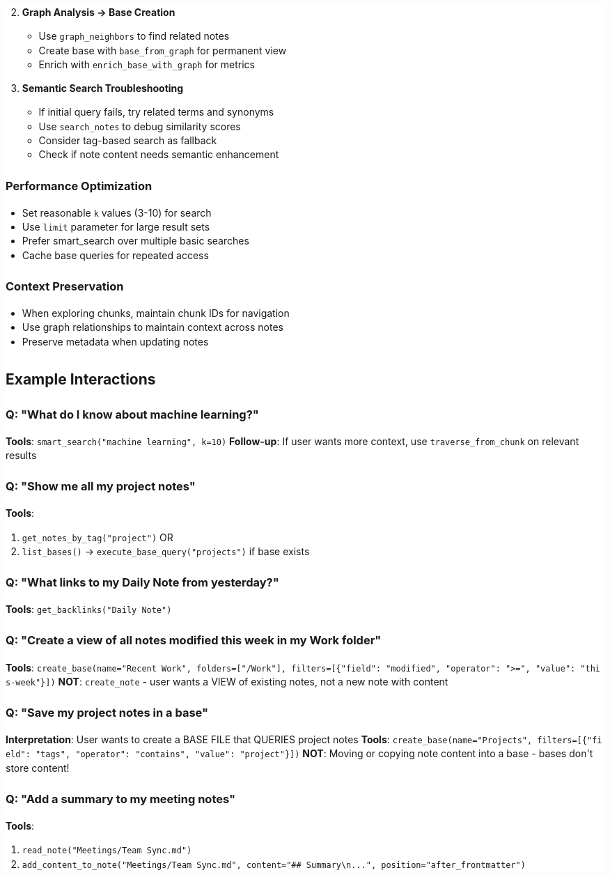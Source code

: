 2. **Graph Analysis → Base Creation**
   - Use `graph_neighbors` to find related notes
   - Create base with `base_from_graph` for permanent view
   - Enrich with `enrich_base_with_graph` for metrics

3. **Semantic Search Troubleshooting**
   - If initial query fails, try related terms and synonyms
   - Use `search_notes` to debug similarity scores
   - Consider tag-based search as fallback
   - Check if note content needs semantic enhancement

### Performance Optimization
- Set reasonable `k` values (3-10) for search
- Use `limit` parameter for large result sets
- Prefer smart_search over multiple basic searches
- Cache base queries for repeated access

### Context Preservation
- When exploring chunks, maintain chunk IDs for navigation
- Use graph relationships to maintain context across notes
- Preserve metadata when updating notes

## Example Interactions

### Q: "What do I know about machine learning?"
**Tools**: `smart_search("machine learning", k=10)`
**Follow-up**: If user wants more context, use `traverse_from_chunk` on relevant results

### Q: "Show me all my project notes"
**Tools**: 
1. `get_notes_by_tag("project")` OR
2. `list_bases()` → `execute_base_query("projects")` if base exists

### Q: "What links to my Daily Note from yesterday?"
**Tools**: `get_backlinks("Daily Note")`

### Q: "Create a view of all notes modified this week in my Work folder"
**Tools**: `create_base(name="Recent Work", folders=["/Work"], filters=[{"field": "modified", "operator": ">=", "value": "this-week"}])`
**NOT**: `create_note` - user wants a VIEW of existing notes, not a new note with content

### Q: "Save my project notes in a base"
**Interpretation**: User wants to create a BASE FILE that QUERIES project notes
**Tools**: `create_base(name="Projects", filters=[{"field": "tags", "operator": "contains", "value": "project"}])`
**NOT**: Moving or copying note content into a base - bases don't store content!

### Q: "Add a summary to my meeting notes"
**Tools**: 
1. `read_note("Meetings/Team Sync.md")`
2. `add_content_to_note("Meetings/Team Sync.md", content="## Summary\n...", position="after_frontmatter")`
